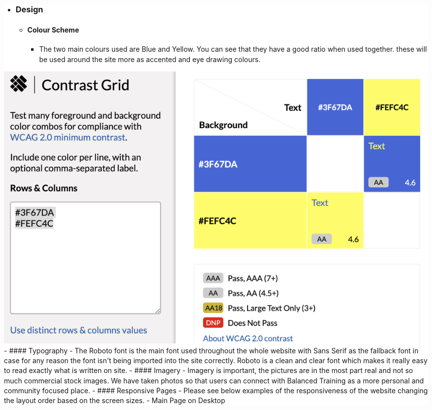 -   ### Design
    -   #### Colour Scheme
        -   The two main colours used are Blue and Yellow. You can see that they have a good ratio when used together. these will be used around the site more as accented and eye drawing colours.
<img src="assets/images/readme_pics/contrast-colour.png">
    -   #### Typography
        -   The Roboto font is the main font used throughout the whole website with Sans Serif as the fallback font in case for any reason the font isn't being imported into the site correctly. Roboto is a clean and clear font which makes it really easy to read exactly what is written on site.
    -   #### Imagery
        -   Imagery is important, the pictures are in the most part real and not so much commercial stock images. We have taken photos so that users can connect with Balanced Training as a more personal and community focused place.
    -   #### Responsive Pages 
        -   Please see below examples of the responsiveness of the website changing the layout order based on the screen sizes.
        -   Main Page on Desktop
